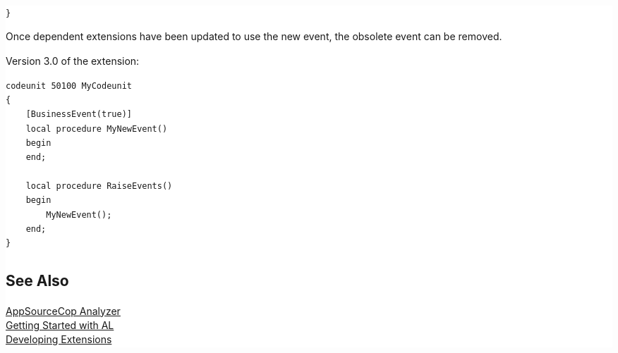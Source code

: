 ```
}
```

Once dependent extensions have been updated to use the new event, the obsolete event can be removed.

Version 3.0 of the extension:
```
codeunit 50100 MyCodeunit
{  
    [BusinessEvent(true)]
    local procedure MyNewEvent()
    begin
    end;

    local procedure RaiseEvents()
    begin
        MyNewEvent();
    end;
}
```

## See Also  
[AppSourceCop Analyzer](appsourcecop.md)  
[Getting Started with AL](../devenv-get-started.md)  
[Developing Extensions](../devenv-dev-overview.md)  

[//]: # (START>DO_NOT_EDIT)
[//]: # (IMPORTANT:Do not edit any of the content between here and the END>DO_NOT_EDIT.)
[//]: # (Any modifications should be made in the .xml files in the ModernDev repo.)
[//]: # (IMPORTANT: END>DO_NOT_EDIT)